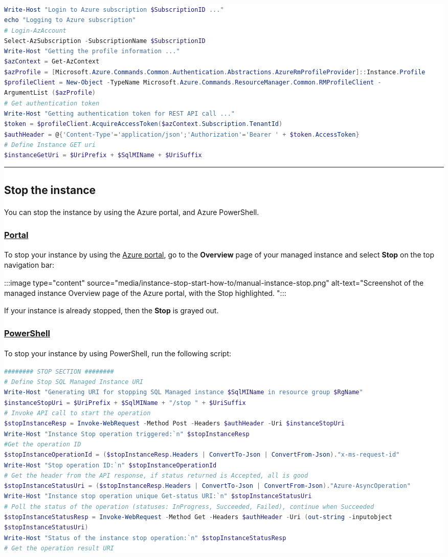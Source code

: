 ```powershell
Write-Host "Login to Azure subscription $SubscriptionID ..."
echo "Logging to Azure subscription"
# Login-AzAccount
Select-AzSubscription -SubscriptionName $SubscriptionID
Write-Host "Getting the profile information ..."
$azContext = Get-AzContext
$azProfile = [Microsoft.Azure.Commands.Common.Authentication.Abstractions.AzureRmProfileProvider]::Instance.Profile
$profileClient = New-Object -TypeName Microsoft.Azure.Commands.ResourceManager.Common.RMProfileClient -
ArgumentList ($azProfile)
# Get authentication token
Write-Host "Getting authentication token for REST API call ..."
$token = $profileClient.AcquireAccessToken($azContext.Subscription.TenantId)
$authHeader = @{'Content-Type'='application/json';'Authorization'='Bearer ' + $token.AccessToken}
# Define Instance GET uri
$instanceGetUri = $UriPrefix + $SqlMIName + $UriSuffix
```

----

## Stop the instance 

You can stop the instance by using the Azure portal, and Azure PowerShell. 


### [Portal](#tab/azure-portal)

To stop your instance by using the [Azure portal](https://portal.azure.com), go to the **Overview** page of your managed instance and select **Stop** on the top navigation bar: 

:::image type="content" source="media/instance-stop-start-how-to/manual-instance-stop.png" alt-text="Screenshot of the managed instance Overview page of the Azure portal, with the Stop highlighted. ":::

If your instance is already stopped, then the **Stop** is grayed out. 

### [PowerShell](#tab/azure-powershell)

To stop your instance by using PowerShell, run the following script: 

```powershell
######## STOP SECTION ########
# Define Stop SQL Managed Instance URI
Write-Host "Generating URI for stopping SQL Managed instance $SqlMIName in resource group $RgName"
$instanceStopUri = $UriPrefix + $SqlMIName + "/stop " + $UriSuffix
# Invoke API call to start the operation
$stopInstanceResp = Invoke-WebRequest -Method Post -Headers $authHeader -Uri $instanceStopUri
Write-Host "Instance Stop operation triggered:`n" $stopInstanceResp
#Get the operation ID
$stopInstanceOperationId = ($stopInstanceResp.Headers | ConvertTo-Json | ConvertFrom-Json)."x-ms-request-id"
Write-Host "Stop operation ID:`n" $stopInstanceOperationId
# Get the header from the API response, if status returned is Accepted, all is good
$stopInstanceStatusUri = ($stopInstanceResp.Headers | ConvertTo-Json | ConvertFrom-Json)."Azure-AsyncOperation"
Write-Host "Instance stop operation unique Get-status URI:`n" $stopInstanceStatusUri
# Poll the status of the operation (statuses: InProgress, Succeeded, Failed), continue when Succeeded
$stopInstanceStatusResp = Invoke-WebRequest -Method Get -Headers $authHeader -Uri (out-string -inputobject 
$stopInstanceStatusUri)
Write-Host "Status of the instance stop operation:`n" $stopInstanceStatusResp
# Get the operation result URI
```